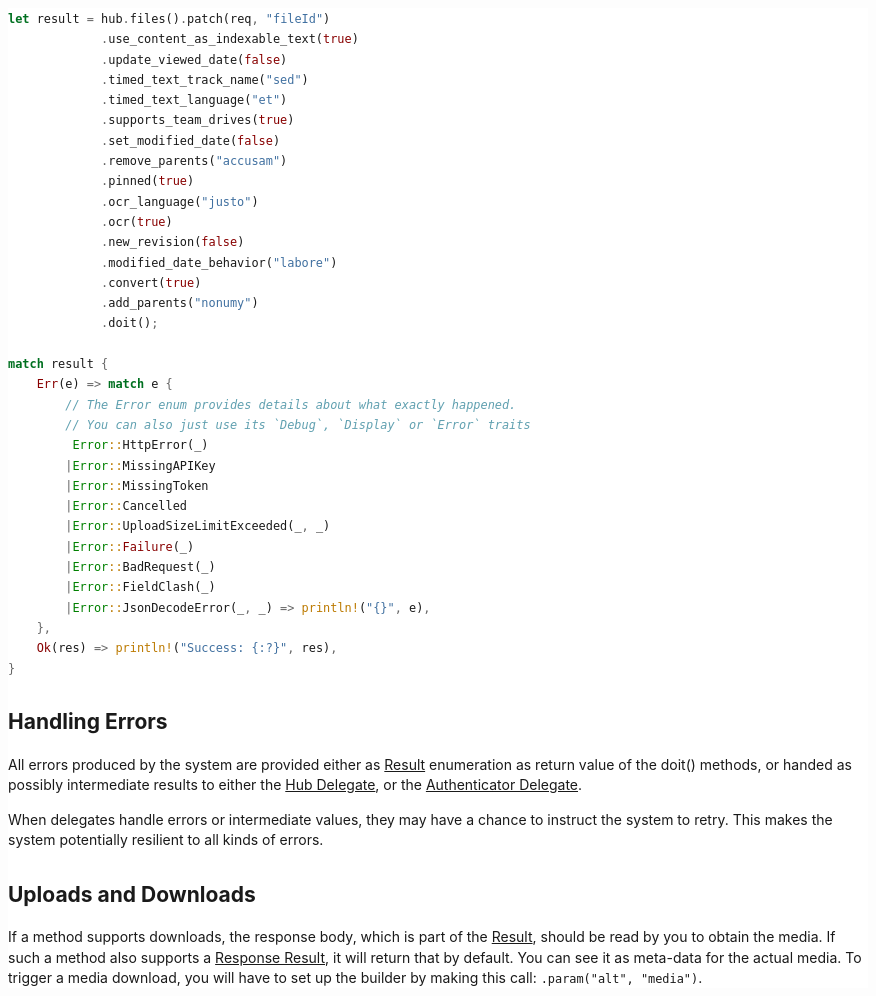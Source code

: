 ```Rust
let result = hub.files().patch(req, "fileId")
             .use_content_as_indexable_text(true)
             .update_viewed_date(false)
             .timed_text_track_name("sed")
             .timed_text_language("et")
             .supports_team_drives(true)
             .set_modified_date(false)
             .remove_parents("accusam")
             .pinned(true)
             .ocr_language("justo")
             .ocr(true)
             .new_revision(false)
             .modified_date_behavior("labore")
             .convert(true)
             .add_parents("nonumy")
             .doit();

match result {
    Err(e) => match e {
        // The Error enum provides details about what exactly happened.
        // You can also just use its `Debug`, `Display` or `Error` traits
         Error::HttpError(_)
        |Error::MissingAPIKey
        |Error::MissingToken
        |Error::Cancelled
        |Error::UploadSizeLimitExceeded(_, _)
        |Error::Failure(_)
        |Error::BadRequest(_)
        |Error::FieldClash(_)
        |Error::JsonDecodeError(_, _) => println!("{}", e),
    },
    Ok(res) => println!("Success: {:?}", res),
}

```
## Handling Errors

All errors produced by the system are provided either as [Result](https://docs.rs/google-drive2/1.0.8+20181004/google_drive2/enum.Result.html) enumeration as return value of 
the doit() methods, or handed as possibly intermediate results to either the 
[Hub Delegate](https://docs.rs/google-drive2/1.0.8+20181004/google_drive2/trait.Delegate.html), or the [Authenticator Delegate](https://docs.rs/yup-oauth2/*/yup_oauth2/trait.AuthenticatorDelegate.html).

When delegates handle errors or intermediate values, they may have a chance to instruct the system to retry. This 
makes the system potentially resilient to all kinds of errors.

## Uploads and Downloads
If a method supports downloads, the response body, which is part of the [Result](https://docs.rs/google-drive2/1.0.8+20181004/google_drive2/enum.Result.html), should be
read by you to obtain the media.
If such a method also supports a [Response Result](https://docs.rs/google-drive2/1.0.8+20181004/google_drive2/trait.ResponseResult.html), it will return that by default.
You can see it as meta-data for the actual media. To trigger a media download, you will have to set up the builder by making
this call: `.param("alt", "media")`.
